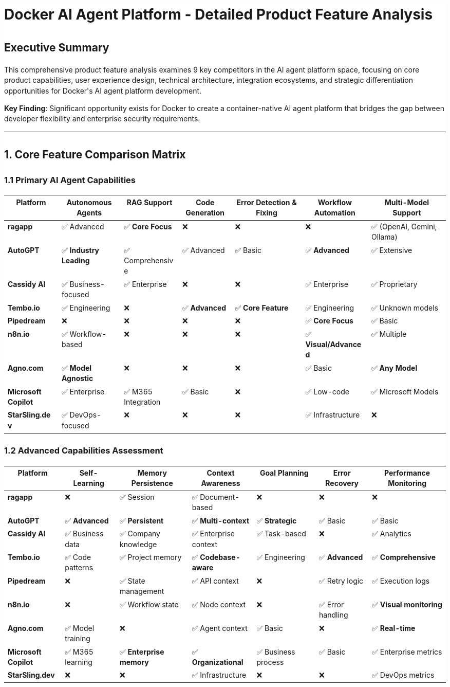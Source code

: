 # Docker AI Agent Platform - Detailed Product Feature Analysis

## Executive Summary

This comprehensive product feature analysis examines 9 key competitors in the AI agent platform space, focusing on core product capabilities, user experience design, technical architecture, integration ecosystems, and strategic differentiation opportunities for Docker's AI agent platform development.

**Key Finding**: Significant opportunity exists for Docker to create a container-native AI agent platform that bridges the gap between developer flexibility and enterprise security requirements.

---

## 1. Core Feature Comparison Matrix

### 1.1 Primary AI Agent Capabilities

| Platform | Autonomous Agents | RAG Support | Code Generation | Error Detection & Fixing | Workflow Automation | Multi-Model Support |
|----------|-------------------|-------------|-----------------|---------------------------|---------------------|---------------------|
| **ragapp** | ✅ Advanced | ✅ **Core Focus** | ❌ | ❌ | ❌ | ✅ (OpenAI, Gemini, Ollama) |
| **AutoGPT** | ✅ **Industry Leading** | ✅ Comprehensive | ✅ Advanced | ✅ Basic | ✅ **Advanced** | ✅ Extensive |
| **Cassidy AI** | ✅ Business-focused | ✅ Enterprise | ❌ | ❌ | ✅ Enterprise | ✅ Proprietary |
| **Tembo.io** | ✅ Engineering | ❌ | ✅ **Advanced** | ✅ **Core Feature** | ✅ Engineering | ✅ Unknown models |
| **Pipedream** | ❌ | ❌ | ❌ | ❌ | ✅ **Core Focus** | ✅ Basic |
| **n8n.io** | ✅ Workflow-based | ❌ | ❌ | ❌ | ✅ **Visual/Advanced** | ✅ Multiple |
| **Agno.com** | ✅ **Model Agnostic** | ❌ | ❌ | ❌ | ✅ Basic | ✅ **Any Model** |
| **Microsoft Copilot** | ✅ Enterprise | ✅ M365 Integration | ✅ Basic | ❌ | ✅ Low-code | ✅ Microsoft Models |
| **StarSling.dev** | ✅ DevOps-focused | ❌ | ❌ | ❌ | ✅ Infrastructure | ❌ |

### 1.2 Advanced Capabilities Assessment

| Platform | Self-Learning | Memory Persistence | Context Awareness | Goal Planning | Error Recovery | Performance Monitoring |
|----------|---------------|-------------------|-------------------|---------------|----------------|----------------------|
| **ragapp** | ❌ | ✅ Session | ✅ Document-based | ❌ | ❌ | ❌ |
| **AutoGPT** | ✅ **Advanced** | ✅ **Persistent** | ✅ **Multi-context** | ✅ **Strategic** | ✅ Basic | ✅ Basic |
| **Cassidy AI** | ✅ Business data | ✅ Company knowledge | ✅ Enterprise context | ✅ Task-based | ❌ | ✅ Analytics |
| **Tembo.io** | ✅ Code patterns | ✅ Project memory | ✅ **Codebase-aware** | ✅ Engineering | ✅ **Advanced** | ✅ **Comprehensive** |
| **Pipedream** | ❌ | ✅ State management | ✅ API context | ❌ | ✅ Retry logic | ✅ Execution logs |
| **n8n.io** | ❌ | ✅ Workflow state | ✅ Node context | ❌ | ✅ Error handling | ✅ **Visual monitoring** |
| **Agno.com** | ✅ Model training | ❌ | ✅ Agent context | ✅ Basic | ❌ | ✅ **Real-time** |
| **Microsoft Copilot** | ✅ M365 learning | ✅ **Enterprise memory** | ✅ **Organizational** | ✅ Business process | ✅ Basic | ✅ Enterprise metrics |
| **StarSling.dev** | ❌ | ❌ | ✅ Infrastructure | ❌ | ❌ | ✅ DevOps metrics |
